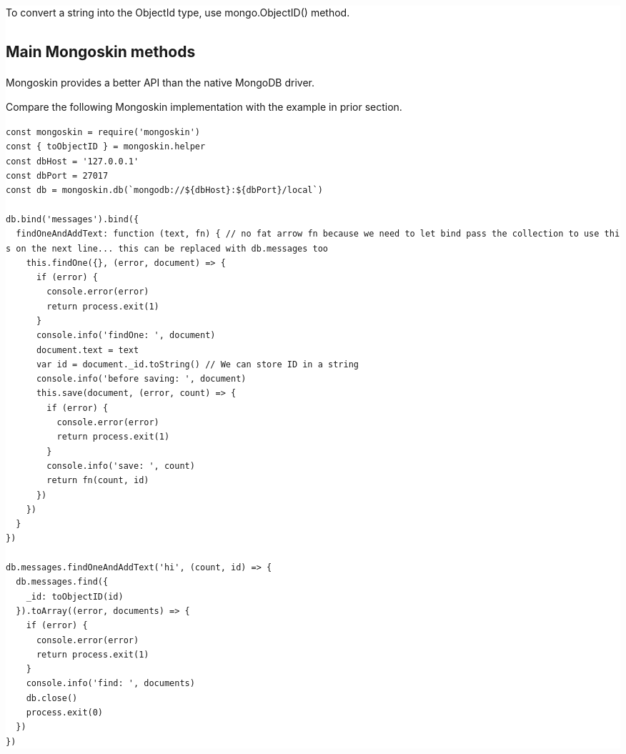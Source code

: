 To convert a string into the ObjectId type, use mongo.ObjectID() method. 

## Main Mongoskin methods


Mongoskin provides a better API than the native MongoDB driver.

Compare the following Mongoskin implementation with the example in prior section.

```
const mongoskin = require('mongoskin')
const { toObjectID } = mongoskin.helper
const dbHost = '127.0.0.1'
const dbPort = 27017
const db = mongoskin.db(`mongodb://${dbHost}:${dbPort}/local`)

db.bind('messages').bind({
  findOneAndAddText: function (text, fn) { // no fat arrow fn because we need to let bind pass the collection to use this on the next line... this can be replaced with db.messages too
    this.findOne({}, (error, document) => {
      if (error) {
        console.error(error)
        return process.exit(1)
      }
      console.info('findOne: ', document)
      document.text = text
      var id = document._id.toString() // We can store ID in a string
      console.info('before saving: ', document)
      this.save(document, (error, count) => {
        if (error) {
          console.error(error)
          return process.exit(1)
        }
        console.info('save: ', count)
        return fn(count, id)
      })
    })
  }
})

db.messages.findOneAndAddText('hi', (count, id) => {
  db.messages.find({
    _id: toObjectID(id)
  }).toArray((error, documents) => {
    if (error) {
      console.error(error)
      return process.exit(1)
    }
    console.info('find: ', documents)
    db.close()
    process.exit(0)
  })
})
```
